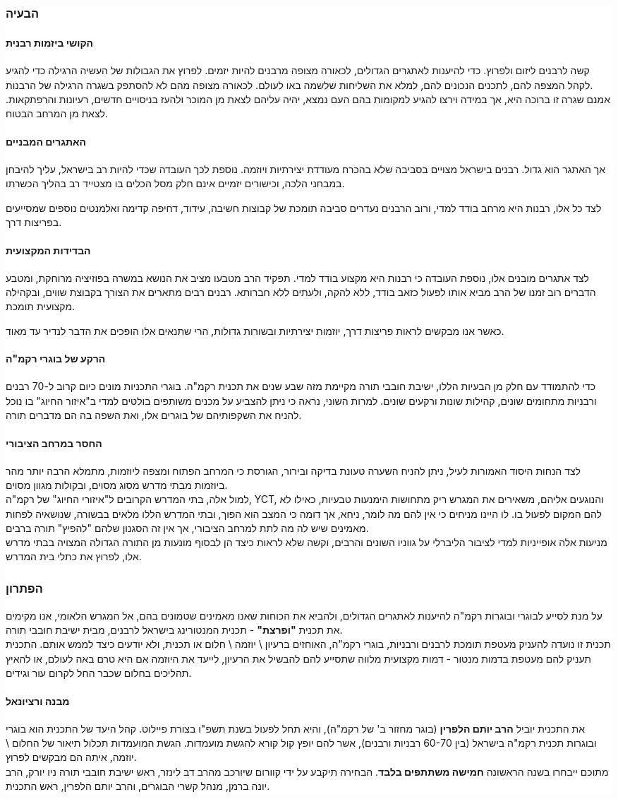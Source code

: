 ### הבעיה  
#### הקושי ביזמות רבנית  
קשה לרבנים ליזום ולפרוץ. כדי להיענות לאתגרים הגדולים, לכאורה מצופה מרבנים להיות יזמים. לפרוץ את הגבולות של העשיה הרגילה כדי להגיע לקהל המצפה להם, לתכנים הנכונים להם, למלא את השליחות שלשמה באו לעולם. לכאורה מצופה מהם לא להסתפק בשגרה הרגילה של הרבנות.  
אמנם שגרה זו ברוכה היא, אך במידה וירצו להגיע למקומות בהם העם נמצא, יהיה עליהם לצאת מן המוכר ולהעז בניסויים חדשים, רעיונות והרפתקאות. לצאת מן המרחב הבטוח.  
  
#### האתגרים המבניים  
אך האתגר הוא גדול. רבנים בישראל מצויים בסביבה שלא בהכרח מעודדת יצירתיות ויוזמה. נוספת לכך העובדה שכדי להיות רב בישראל, עליך להיבחן במבחני הלכה, וכישורים יזמיים אינם חלק מסל הכלים בו מצטייד רב בהליך הכשרתו.  
  
לצד כל אלו, רבנות היא מרחב בודד למדי, ורוב הרבנים נעדרים סביבה תומכת של קבוצות חשיבה, עידוד, דחיפה קדימה ואלמנטים נוספים שמסייעים בפריצות דרך.  
  
#### הבדידות המקצועית  
לצד אתגרים מובנים אלו, נוספת העובדה כי רבנות היא מקצוע בודד למדי. תפקיד הרב מטבעו מציב את הנושא במשרה בפוזיציה מרוחקת, ומטבע הדברים רוב זמנו של הרב מביא אותו לפעול כזאב בודד, ללא להקה, ולעתים ללא חברותא. רבנים רבים מתארים את הצורך בקבוצת שווים, ובקהילה מקצועית תומכת.  
  
כאשר אנו מבקשים לראות פריצות דרך, יוזמות יצירתיות ובשורות גדולות, הרי שתנאים אלו הופכים את הדבר לנדיר עד מאוד.  
  
#### הרקע של בוגרי רקמ"ה  
כדי להתמודד עם חלק מן הבעיות הללו, ישיבת חובבי תורה מקיימת מזה שבע שנים את תכנית רקמ"ה. בוגרי התכניות מונים כיום קרוב ל-70 רבנים ורבניות מתחומים שונים, קהילות שונות ורקעים שונים. למרות השוני, נראה כי ניתן להצביע על מכנים משותפים בולטים למדי ב"איזור החיוג" בו נוכל להניח את השקפותיהם של בוגרים אלו, ואת השפה בה הם מדברים תורה.  
  
#### החסר במרחב הציבורי  
לצד הנחות היסוד האמורות לעיל, ניתן להניח השערה טעונת בדיקה ובירור, הגורסת כי המרחב הפתוח ומצפה ליוזמות, מתמלא הרבה יותר מהר ביוזמות מבתי מדרש מסוג מסוים, ובקולות מגוון מסוים.  
למול אלה, בתי המדרש הקרובים ל"איזורי החיוג" של רקמ"ה, YCT, והנוגעים אליהם, משאירים את המגרש ריק מתחושות הימנעות טבעיות, כאילו לא להם המקום לפעול בו. לו היינו מניחים כי אין להם מה לומר, ניחא, אך דומה כי המצב הוא הפוך, ובתי המדרש הללו מלאים בבשורה, שנושאיה לפחות מאמינים שיש לה מה לתת למרחב הציבורי, אך אין זה הסגנון שלהם "להפיץ" תורה ברבים.  
מניעות אלה אופייניות למדי לציבור הליברלי על גווניו השונים והרבים, וקשה שלא לראות כיצד הן לבסוף מונעות מן התורה הגדולה המצויה בבתי מדרש אלו, לפרוץ את כתלי בית המדרש.  
  
### הפתרון  
על מנת לסייע לבוגרי ובוגרות רקמ"ה להיענות לאתגרים הגדולים, ולהביא את הכוחות שאנו מאמינים שטמונים בהם, אל המגרש הלאומי, אנו מקימים את תכנית **"ופרצת"** - תכנית המנטורינג בישראל לרבנים, מבית ישיבת חובבי תורה.  
תכנית זו נועדה להעניק מעטפת תומכת לרבנים ורבניות, בוגרי רקמ"ה, האוחזים ברעיון \ יוזמה \ חלום או תכנית, ולא יודעים כיצד לממש אותם. התכנית תעניק להם מעטפת בדמות מנטור - דמות מקצועית מלווה שתסייע להם להבשיל את הרעיון, לייעד את היוזמה אם היא טרם באה לעולם, או להאיץ תהליכים בחלום שכבר החל לקרום עור וגידים.  
  
#### מבנה ורציונאל  
את התכנית יוביל **הרב יותם הלפרין** (בוגר מחזור ב' של רקמ"ה), והיא תחל לפעול בשנת תשפ"ו בצורת פיילוט. קהל היעד של התכנית הוא בוגרי ובוגרות תכנית רקמ"ה בישראל (בין 60-70 רבניות ורבנים), אשר להם יופץ קול קורא להגשת מועמדות. הגשת המועמדות תכלול תיאור של החלום \ יוזמה, איתה הם מבקשים לפרוץ.  
מתוכם ייבחרו בשנה הראשונה **חמישה משתתפים בלבד**. הבחירה תיקבע על ידי קוורום שיורכב מהרב דב לינזר, ראש ישיבת חובבי תורה ניו יורק, הרב יונה ברמן, מנהל קשרי הבוגרים, והרב יותם הלפרין, ראש התכנית.  
  